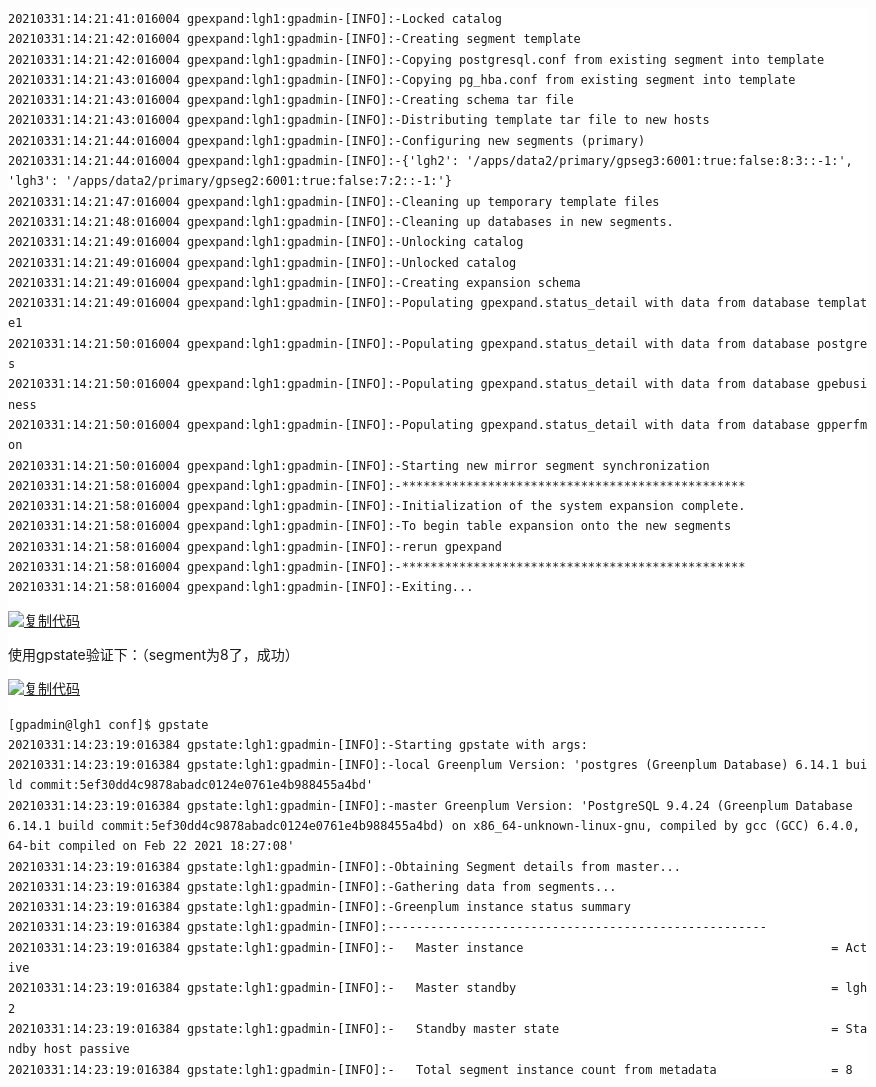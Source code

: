 ```
20210331:14:21:41:016004 gpexpand:lgh1:gpadmin-[INFO]:-Locked catalog
20210331:14:21:42:016004 gpexpand:lgh1:gpadmin-[INFO]:-Creating segment template
20210331:14:21:42:016004 gpexpand:lgh1:gpadmin-[INFO]:-Copying postgresql.conf from existing segment into template
20210331:14:21:43:016004 gpexpand:lgh1:gpadmin-[INFO]:-Copying pg_hba.conf from existing segment into template
20210331:14:21:43:016004 gpexpand:lgh1:gpadmin-[INFO]:-Creating schema tar file
20210331:14:21:43:016004 gpexpand:lgh1:gpadmin-[INFO]:-Distributing template tar file to new hosts
20210331:14:21:44:016004 gpexpand:lgh1:gpadmin-[INFO]:-Configuring new segments (primary)
20210331:14:21:44:016004 gpexpand:lgh1:gpadmin-[INFO]:-{'lgh2': '/apps/data2/primary/gpseg3:6001:true:false:8:3::-1:', 'lgh3': '/apps/data2/primary/gpseg2:6001:true:false:7:2::-1:'}
20210331:14:21:47:016004 gpexpand:lgh1:gpadmin-[INFO]:-Cleaning up temporary template files
20210331:14:21:48:016004 gpexpand:lgh1:gpadmin-[INFO]:-Cleaning up databases in new segments.
20210331:14:21:49:016004 gpexpand:lgh1:gpadmin-[INFO]:-Unlocking catalog
20210331:14:21:49:016004 gpexpand:lgh1:gpadmin-[INFO]:-Unlocked catalog
20210331:14:21:49:016004 gpexpand:lgh1:gpadmin-[INFO]:-Creating expansion schema
20210331:14:21:49:016004 gpexpand:lgh1:gpadmin-[INFO]:-Populating gpexpand.status_detail with data from database template1
20210331:14:21:50:016004 gpexpand:lgh1:gpadmin-[INFO]:-Populating gpexpand.status_detail with data from database postgres
20210331:14:21:50:016004 gpexpand:lgh1:gpadmin-[INFO]:-Populating gpexpand.status_detail with data from database gpebusiness
20210331:14:21:50:016004 gpexpand:lgh1:gpadmin-[INFO]:-Populating gpexpand.status_detail with data from database gpperfmon
20210331:14:21:50:016004 gpexpand:lgh1:gpadmin-[INFO]:-Starting new mirror segment synchronization
20210331:14:21:58:016004 gpexpand:lgh1:gpadmin-[INFO]:-************************************************
20210331:14:21:58:016004 gpexpand:lgh1:gpadmin-[INFO]:-Initialization of the system expansion complete.
20210331:14:21:58:016004 gpexpand:lgh1:gpadmin-[INFO]:-To begin table expansion onto the new segments
20210331:14:21:58:016004 gpexpand:lgh1:gpadmin-[INFO]:-rerun gpexpand
20210331:14:21:58:016004 gpexpand:lgh1:gpadmin-[INFO]:-************************************************
20210331:14:21:58:016004 gpexpand:lgh1:gpadmin-[INFO]:-Exiting...
```

[![复制代码](.img_greenplum/copycode.gif)](javascript:void(0);)

使用gpstate验证下：（segment为8了，成功）

[![复制代码](.img_greenplum/copycode.gif)](javascript:void(0);)

```
[gpadmin@lgh1 conf]$ gpstate
20210331:14:23:19:016384 gpstate:lgh1:gpadmin-[INFO]:-Starting gpstate with args:
20210331:14:23:19:016384 gpstate:lgh1:gpadmin-[INFO]:-local Greenplum Version: 'postgres (Greenplum Database) 6.14.1 build commit:5ef30dd4c9878abadc0124e0761e4b988455a4bd'
20210331:14:23:19:016384 gpstate:lgh1:gpadmin-[INFO]:-master Greenplum Version: 'PostgreSQL 9.4.24 (Greenplum Database 6.14.1 build commit:5ef30dd4c9878abadc0124e0761e4b988455a4bd) on x86_64-unknown-linux-gnu, compiled by gcc (GCC) 6.4.0, 64-bit compiled on Feb 22 2021 18:27:08'
20210331:14:23:19:016384 gpstate:lgh1:gpadmin-[INFO]:-Obtaining Segment details from master...
20210331:14:23:19:016384 gpstate:lgh1:gpadmin-[INFO]:-Gathering data from segments...
20210331:14:23:19:016384 gpstate:lgh1:gpadmin-[INFO]:-Greenplum instance status summary
20210331:14:23:19:016384 gpstate:lgh1:gpadmin-[INFO]:-----------------------------------------------------
20210331:14:23:19:016384 gpstate:lgh1:gpadmin-[INFO]:-   Master instance                                           = Active
20210331:14:23:19:016384 gpstate:lgh1:gpadmin-[INFO]:-   Master standby                                            = lgh2
20210331:14:23:19:016384 gpstate:lgh1:gpadmin-[INFO]:-   Standby master state                                      = Standby host passive
20210331:14:23:19:016384 gpstate:lgh1:gpadmin-[INFO]:-   Total segment instance count from metadata                = 8
```